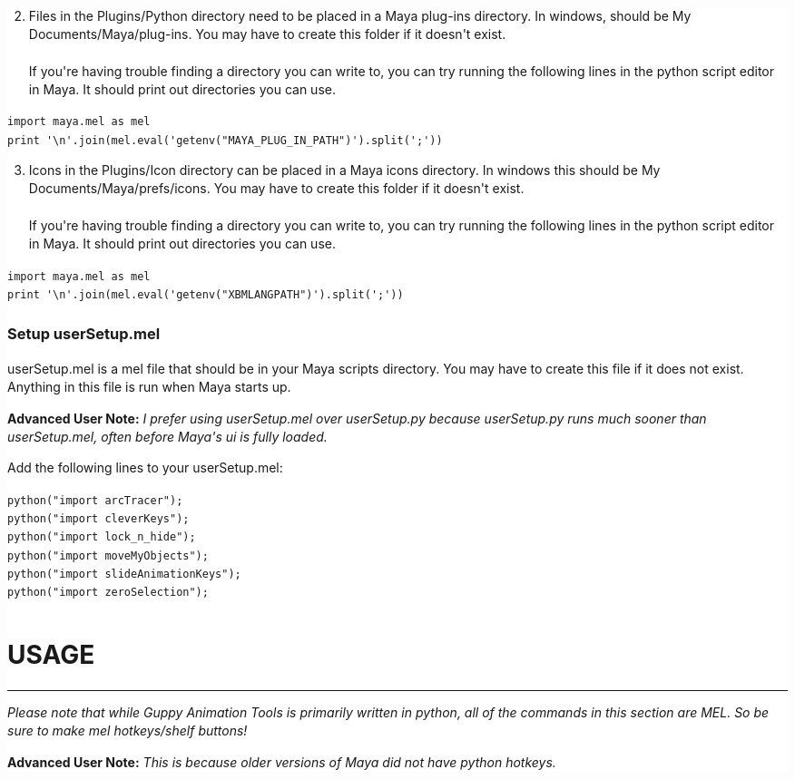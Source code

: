 2. Files in the Plugins/Python directory need to be placed in a Maya plug-ins 
directory.  In windows, should be My Documents/Maya/plug-ins.  You may have to 
create this folder if it doesn't exist.
<br><br>
If you're having trouble finding a directory you can write to, you can try 
running the following lines in the python script editor in Maya.  It should 
print out directories you can use.
```
import maya.mel as mel
print '\n'.join(mel.eval('getenv("MAYA_PLUG_IN_PATH")').split(';'))
```

3. Icons in the Plugins/Icon directory can be placed in a Maya icons
directory. In windows this should be My Documents/Maya/prefs/icons. You 
may have to create this folder if it doesn't exist.
<br><br>
If you're having trouble finding a directory you can write to, you can try 
running the following lines in the python script editor in Maya.  It should 
print out directories you can use.
```
import maya.mel as mel
print '\n'.join(mel.eval('getenv("XBMLANGPATH")').split(';'))
```

### Setup userSetup.mel ###
userSetup.mel is a mel file that should be in your Maya scripts directory. 
You may have to create this file if it does not exist.  Anything in this 
file is run when Maya starts up.

**Advanced User Note:** _I prefer using userSetup.mel over userSetup.py because
userSetup.py runs much sooner than userSetup.mel, often before Maya's ui is 
fully loaded._


Add the following lines to your userSetup.mel:
```
python("import arcTracer");
python("import cleverKeys");
python("import lock_n_hide");
python("import moveMyObjects");
python("import slideAnimationKeys");
python("import zeroSelection");
```

# USAGE #
***
*Please note that while Guppy Animation Tools is primarily written in python,
all of the commands in this section are MEL.  So be sure to make mel hotkeys/shelf 
buttons!*

**Advanced User Note:** _This is because older versions of Maya did not have python
hotkeys._
